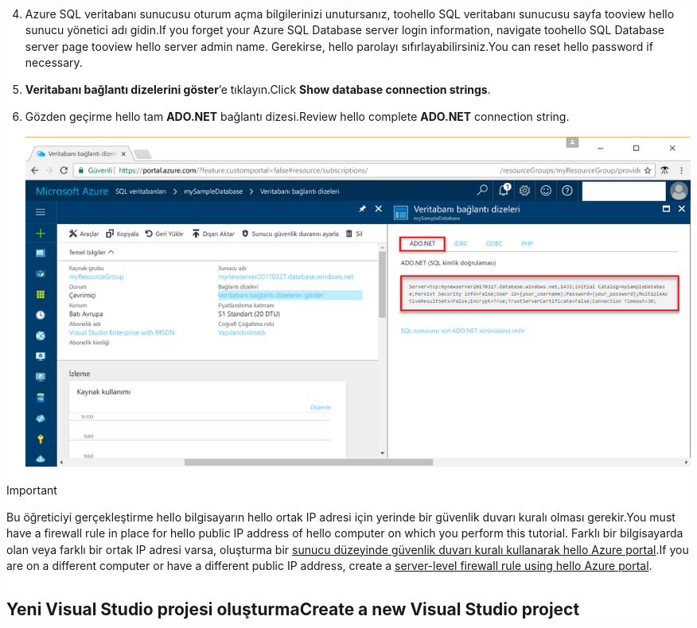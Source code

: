 4. <span data-ttu-id="3565c-122">Azure SQL veritabanı sunucusu oturum açma bilgilerinizi unutursanız, toohello SQL veritabanı sunucusu sayfa tooview hello sunucu yönetici adı gidin.</span><span class="sxs-lookup"><span data-stu-id="3565c-122">If you forget your Azure SQL Database server login information, navigate toohello SQL Database server page tooview hello server admin name.</span></span> <span data-ttu-id="3565c-123">Gerekirse, hello parolayı sıfırlayabilirsiniz.</span><span class="sxs-lookup"><span data-stu-id="3565c-123">You can reset hello password if necessary.</span></span>

5. <span data-ttu-id="3565c-124">**Veritabanı bağlantı dizelerini göster**’e tıklayın.</span><span class="sxs-lookup"><span data-stu-id="3565c-124">Click **Show database connection strings**.</span></span>

6. <span data-ttu-id="3565c-125">Gözden geçirme hello tam **ADO.NET** bağlantı dizesi.</span><span class="sxs-lookup"><span data-stu-id="3565c-125">Review hello complete **ADO.NET** connection string.</span></span>

    ![ADO.NET bağlantı dizesi](./media/sql-database-connect-query-dotnet/adonet-connection-string.png)

> [!IMPORTANT]
> <span data-ttu-id="3565c-127">Bu öğreticiyi gerçekleştirme hello bilgisayarın hello ortak IP adresi için yerinde bir güvenlik duvarı kuralı olması gerekir.</span><span class="sxs-lookup"><span data-stu-id="3565c-127">You must have a firewall rule in place for hello public IP address of hello computer on which you perform this tutorial.</span></span> <span data-ttu-id="3565c-128">Farklı bir bilgisayarda olan veya farklı bir ortak IP adresi varsa, oluşturma bir [sunucu düzeyinde güvenlik duvarı kuralı kullanarak hello Azure portal](sql-database-get-started-portal.md#create-a-server-level-firewall-rule).</span><span class="sxs-lookup"><span data-stu-id="3565c-128">If you are on a different computer or have a different public IP address, create a [server-level firewall rule using hello Azure portal](sql-database-get-started-portal.md#create-a-server-level-firewall-rule).</span></span> 
>
  
## <a name="create-a-new-visual-studio-project"></a><span data-ttu-id="3565c-129">Yeni Visual Studio projesi oluşturma</span><span class="sxs-lookup"><span data-stu-id="3565c-129">Create a new Visual Studio project</span></span>
